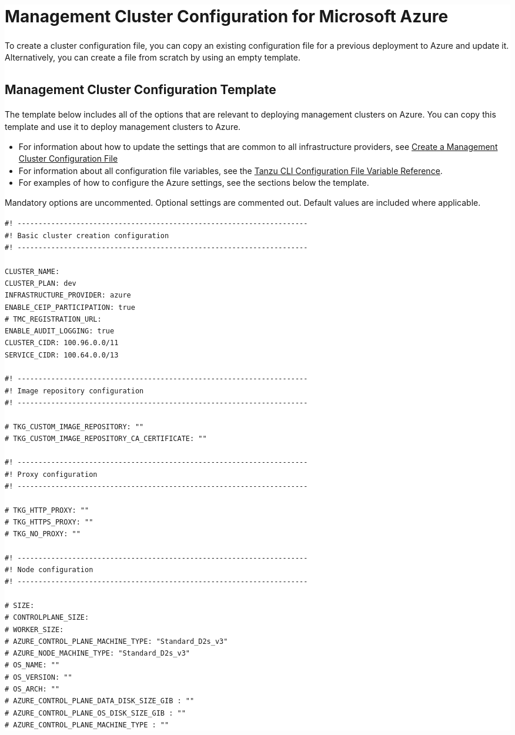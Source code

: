 # Management Cluster Configuration for Microsoft Azure

To create a cluster configuration file, you can copy an existing configuration file for a previous deployment to Azure and update it. Alternatively, you can create a file from scratch by using an empty template.

## Management Cluster Configuration Template

The template below includes all of the options that are relevant to deploying management clusters on Azure. You can copy this template and use it to deploy management clusters to Azure.

- For information about how to update the settings that are common to all infrastructure providers, see [Create a Management Cluster Configuration File](create-config-file.md)
- For information about all configuration file variables, see the [Tanzu CLI Configuration File Variable Reference](../tanzu-config-reference.md).
- For examples of how to configure the Azure settings, see the sections below the template.

Mandatory options are uncommented. Optional settings are commented out. Default values are included where applicable.

```
#! ---------------------------------------------------------------------
#! Basic cluster creation configuration
#! ---------------------------------------------------------------------

CLUSTER_NAME:
CLUSTER_PLAN: dev
INFRASTRUCTURE_PROVIDER: azure
ENABLE_CEIP_PARTICIPATION: true
# TMC_REGISTRATION_URL:
ENABLE_AUDIT_LOGGING: true
CLUSTER_CIDR: 100.96.0.0/11
SERVICE_CIDR: 100.64.0.0/13

#! ---------------------------------------------------------------------
#! Image repository configuration
#! ---------------------------------------------------------------------

# TKG_CUSTOM_IMAGE_REPOSITORY: ""
# TKG_CUSTOM_IMAGE_REPOSITORY_CA_CERTIFICATE: ""

#! ---------------------------------------------------------------------
#! Proxy configuration
#! ---------------------------------------------------------------------

# TKG_HTTP_PROXY: ""
# TKG_HTTPS_PROXY: ""
# TKG_NO_PROXY: ""

#! ---------------------------------------------------------------------
#! Node configuration
#! ---------------------------------------------------------------------

# SIZE:
# CONTROLPLANE_SIZE:
# WORKER_SIZE:
# AZURE_CONTROL_PLANE_MACHINE_TYPE: "Standard_D2s_v3"
# AZURE_NODE_MACHINE_TYPE: "Standard_D2s_v3"
# OS_NAME: ""
# OS_VERSION: ""
# OS_ARCH: ""
# AZURE_CONTROL_PLANE_DATA_DISK_SIZE_GIB : ""
# AZURE_CONTROL_PLANE_OS_DISK_SIZE_GIB : ""
# AZURE_CONTROL_PLANE_MACHINE_TYPE : ""
```